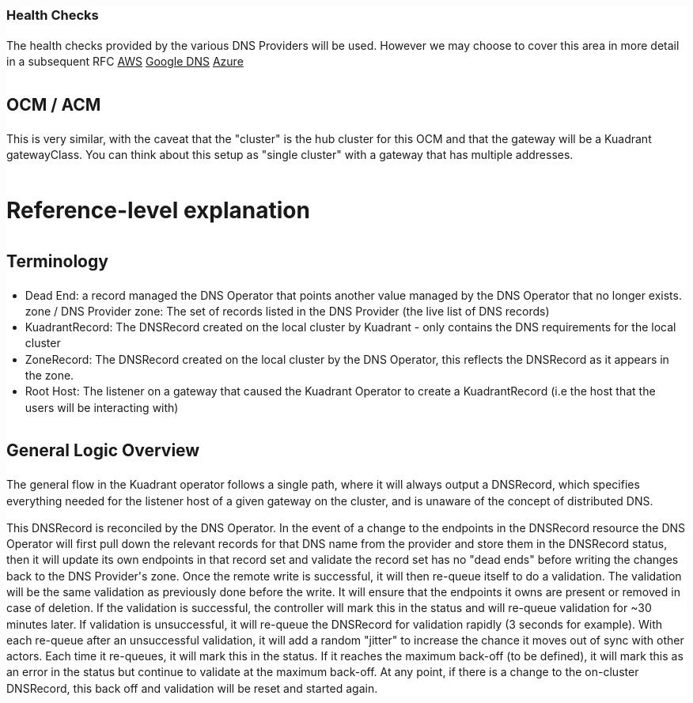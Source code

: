 ### Health Checks
The health checks provided by the various DNS Providers will be used. However we may choose to cover this area in more detail in a subsequent RFC
[AWS](https://docs.aws.amazon.com/Route53/latest/DeveloperGuide/DNS-failover.html)
[Google DNS](https://cloud.google.com/DNS/docs/zones/manage-routing-policies#before_you_begin)
[Azure](https://learn.microsoft.com/en-us/azure/traffic-manager/traffic-manager-monitoring)

## OCM / ACM
This is very similar, with the caveat that the "cluster" is the hub cluster for this OCM and that the gateway will be a Kuadrant gatewayClass. You can think about this setup as "single cluster" with a gateway that has multiple addresses. 



# Reference-level explanation
[reference-level-explanation]: #reference-level-explanation

## Terminology
 - Dead End: a record managed the DNS Operator that points another value managed by the DNS Operator that no longer exists. 
 zone / DNS Provider zone: The set of records listed in the DNS Provider (the live list of DNS records)
 - KuadrantRecord: The DNSRecord created on the local cluster by Kuadrant - only contains the DNS requirements for the local cluster
 - ZoneRecord: The DNSRecord created on the local cluster by the DNS Operator, this reflects the DNSRecord as it appears in the zone.
 - Root Host: The listener on a gateway that caused the Kuadrant Operator to create a KuadrantRecord (i.e the host that the users will be interacting with)

## General Logic Overview

The general flow in the Kuadrant operator follows a single path, where it will always output a DNSRecord, which specifies everything needed for the listener host of a given gateway on the cluster, and is unaware of the concept of distributed DNS.

This DNSRecord is reconciled by the DNS Operator. In the event of a change to the endpoints in the DNSRecord resource the DNS Operator will first pull down the relevant records for that DNS name from the provider and store them in the DNSRecord status, then it will update its own endpoints in that record set and validate the record set has no "dead ends" before writing the changes back to the DNS Provider's zone. Once the remote write is successful, it will then re-queue itself to do a validation. The validation will be the same validation as previously done before the write. It will ensure that the endpoints it owns are present or removed in case of deletion. If the validation is successful, the controller will mark this in the status and will re-queue validation for ~30 minutes later. If validation is unsuccessful, it will re-queue the DNSRecord for validation rapidly (3 seconds for example). With each re-queue after an unsuccessful validation, it will add a random "jitter" to increase the chance it moves out of sync with other actors. Each time it re-queues, it will mark this in the status. If it reaches the maximum back-off (to be defined), it will mark this as an error in the status but continue to validate at the maximum back-off. At any point, if there is a change to the on-cluster DNSRecord, this back off and validation will be reset and started again.  


[summary]: #summary
[motivation]: #motivation
[diagrams]: #diagrams
[guide-level-explanation]: #guide-level-explanation
[drawbacks]: #drawbacks
[rationale-and-alternatives]: #rationale-and-alternatives
[prior-art]: #prior-art
[unresolved-questions]: #unresolved-questions
[future-possibilities]: #future-possibilities